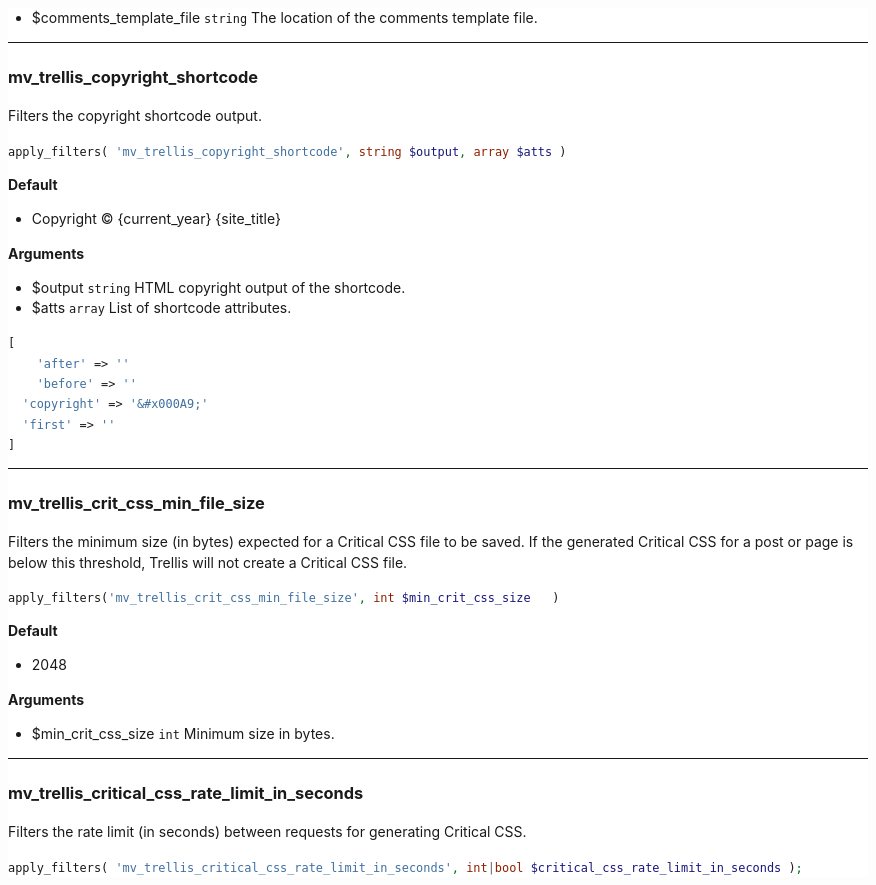 - $comments_template_file `string` The location of the comments template file.

------

### mv_trellis_copyright_shortcode

Filters the copyright shortcode output.

```php
apply_filters( 'mv_trellis_copyright_shortcode', string $output, array $atts )
```

**Default**

- Copyright © {current_year} {site_title}

**Arguments**

- $output `string` HTML copyright output of the shortcode.
- $atts `array` List of shortcode attributes.

```php
[
	'after' => ''
	'before' => ''
  'copyright' => '&#x000A9;'
  'first' => ''
]
```

------

### mv_trellis_crit_css_min_file_size

Filters the minimum size (in bytes) expected for a Critical CSS file to be saved. If the generated Critical CSS for a post or page is below this threshold, Trellis will not create a Critical CSS file.

```php
apply_filters('mv_trellis_crit_css_min_file_size', int $min_crit_css_size	)
```

**Default**

- 2048

**Arguments**

- $min_crit_css_size `int` Minimum size in bytes.

------

### mv_trellis_critical_css_rate_limit_in_seconds

Filters the rate limit (in seconds) between requests for generating Critical CSS.

```php
apply_filters( 'mv_trellis_critical_css_rate_limit_in_seconds', int|bool $critical_css_rate_limit_in_seconds );
```
